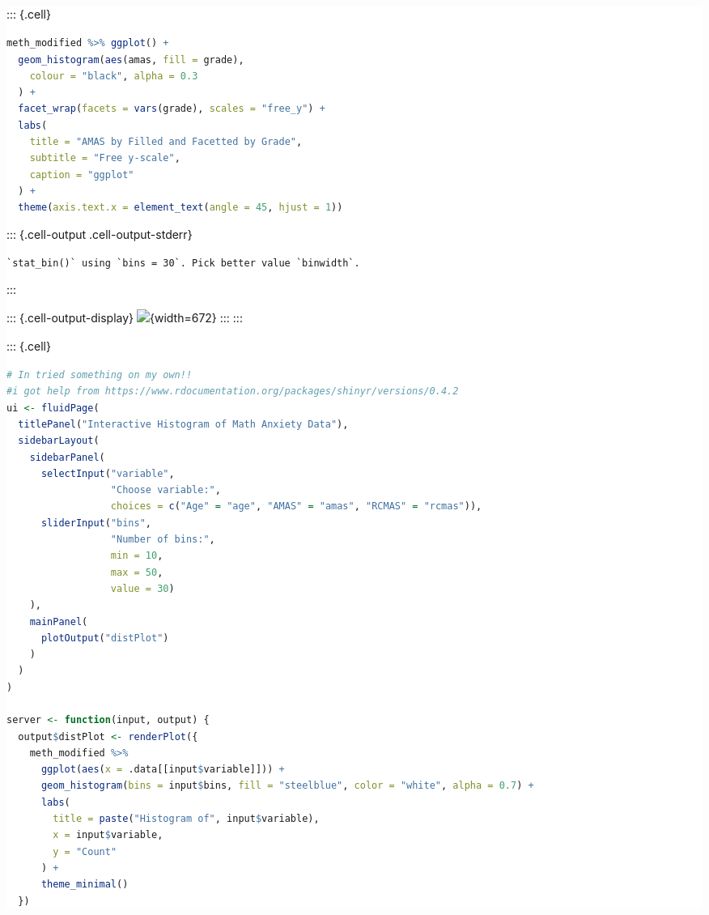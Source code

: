 
::: {.cell}

```{.r .cell-code}
meth_modified %>% ggplot() +
  geom_histogram(aes(amas, fill = grade),
    colour = "black", alpha = 0.3
  ) +
  facet_wrap(facets = vars(grade), scales = "free_y") +
  labs(
    title = "AMAS by Filled and Facetted by Grade",
    subtitle = "Free y-scale",
    caption = "ggplot"
  ) +
  theme(axis.text.x = element_text(angle = 45, hjust = 1))
```

::: {.cell-output .cell-output-stderr}

```
`stat_bin()` using `bins = 30`. Pick better value `binwidth`.
```


:::

::: {.cell-output-display}
![](Mathanxiety_files/figure-html/unnamed-chunk-70-1.png){width=672}
:::
:::


::: {.cell}

```{.r .cell-code}
# In tried something on my own!!
#i got help from https://www.rdocumentation.org/packages/shinyr/versions/0.4.2
ui <- fluidPage(
  titlePanel("Interactive Histogram of Math Anxiety Data"),
  sidebarLayout(
    sidebarPanel(
      selectInput("variable",
                  "Choose variable:",
                  choices = c("Age" = "age", "AMAS" = "amas", "RCMAS" = "rcmas")),
      sliderInput("bins",
                  "Number of bins:",
                  min = 10,
                  max = 50,
                  value = 30)
    ),
    mainPanel(
      plotOutput("distPlot")
    )
  )
)

server <- function(input, output) {
  output$distPlot <- renderPlot({
    meth_modified %>%
      ggplot(aes(x = .data[[input$variable]])) +
      geom_histogram(bins = input$bins, fill = "steelblue", color = "white", alpha = 0.7) +
      labs(
        title = paste("Histogram of", input$variable),
        x = input$variable,
        y = "Count"
      ) +
      theme_minimal()
  })
```